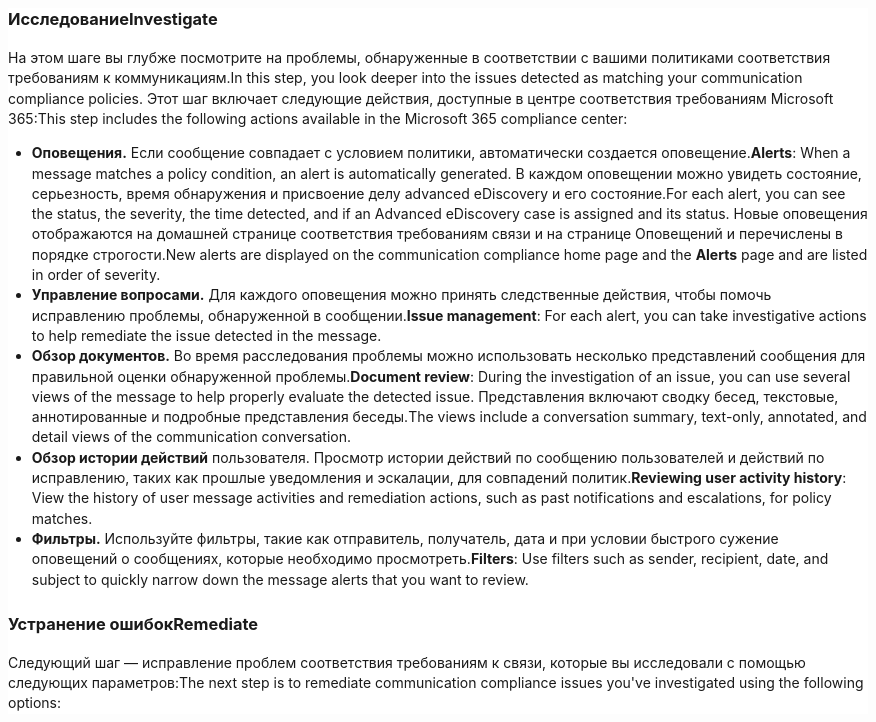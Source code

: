 ### <a name="investigate"></a><span data-ttu-id="ee192-201">Исследование</span><span class="sxs-lookup"><span data-stu-id="ee192-201">Investigate</span></span>

<span data-ttu-id="ee192-202">На этом шаге вы глубже посмотрите на проблемы, обнаруженные в соответствии с вашими политиками соответствия требованиям к коммуникациям.</span><span class="sxs-lookup"><span data-stu-id="ee192-202">In this step, you look deeper into the issues detected as matching your communication compliance policies.</span></span> <span data-ttu-id="ee192-203">Этот шаг включает следующие действия, доступные в центре соответствия требованиям Microsoft 365:</span><span class="sxs-lookup"><span data-stu-id="ee192-203">This step includes the following actions available in the Microsoft 365 compliance center:</span></span>

- <span data-ttu-id="ee192-204">**Оповещения.** Если сообщение совпадает с условием политики, автоматически создается оповещение.</span><span class="sxs-lookup"><span data-stu-id="ee192-204">**Alerts**: When a message matches a policy condition, an alert is automatically generated.</span></span> <span data-ttu-id="ee192-205">В каждом оповещении можно увидеть состояние, серьезность, время обнаружения и присвоение делу advanced eDiscovery и его состояние.</span><span class="sxs-lookup"><span data-stu-id="ee192-205">For each alert, you can see the status, the severity, the time detected, and if an Advanced eDiscovery case is assigned and its status.</span></span> <span data-ttu-id="ee192-206">Новые оповещения отображаются на домашней странице  соответствия требованиям связи и на странице Оповещений и перечислены в порядке строгости.</span><span class="sxs-lookup"><span data-stu-id="ee192-206">New alerts are displayed on the communication compliance home page and the **Alerts** page and are listed in order of severity.</span></span>
- <span data-ttu-id="ee192-207">**Управление вопросами.** Для каждого оповещения можно принять следственные действия, чтобы помочь исправлению проблемы, обнаруженной в сообщении.</span><span class="sxs-lookup"><span data-stu-id="ee192-207">**Issue management**: For each alert, you can take investigative actions to help remediate the issue detected in the message.</span></span>
- <span data-ttu-id="ee192-208">**Обзор документов.** Во время расследования проблемы можно использовать несколько представлений сообщения для правильной оценки обнаруженной проблемы.</span><span class="sxs-lookup"><span data-stu-id="ee192-208">**Document review**: During the investigation of an issue, you can use several views of the message to help properly evaluate the detected issue.</span></span> <span data-ttu-id="ee192-209">Представления включают сводку бесед, текстовые, аннотированные и подробные представления беседы.</span><span class="sxs-lookup"><span data-stu-id="ee192-209">The views include a conversation summary, text-only, annotated, and detail views of the communication conversation.</span></span>
- <span data-ttu-id="ee192-210">**Обзор истории действий** пользователя. Просмотр истории действий по сообщению пользователей и действий по исправлению, таких как прошлые уведомления и эскалации, для совпадений политик.</span><span class="sxs-lookup"><span data-stu-id="ee192-210">**Reviewing user activity history**: View the history of user message activities and remediation actions, such as past notifications and escalations, for policy matches.</span></span>
- <span data-ttu-id="ee192-211">**Фильтры.** Используйте фильтры, такие как отправитель, получатель, дата и при условии быстрого сужение оповещений о сообщениях, которые необходимо просмотреть.</span><span class="sxs-lookup"><span data-stu-id="ee192-211">**Filters**: Use filters such as sender, recipient, date, and subject to quickly narrow down the message alerts that you want to review.</span></span>

### <a name="remediate"></a><span data-ttu-id="ee192-212">Устранение ошибок</span><span class="sxs-lookup"><span data-stu-id="ee192-212">Remediate</span></span>

<span data-ttu-id="ee192-213">Следующий шаг — исправление проблем соответствия требованиям к связи, которые вы исследовали с помощью следующих параметров:</span><span class="sxs-lookup"><span data-stu-id="ee192-213">The next step is to remediate communication compliance issues you've investigated using the following options:</span></span>
